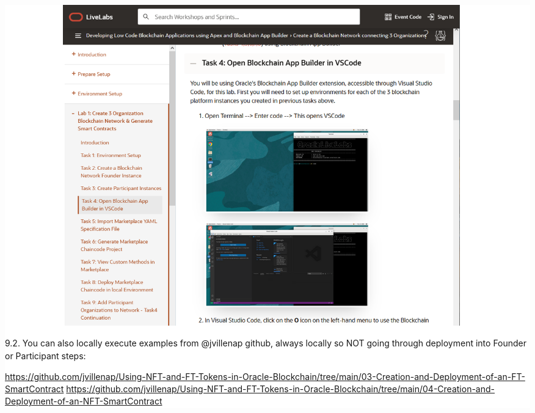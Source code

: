 <img width="840" height="525" src="https://github.com/antoniogomezr/Visual-Builder-Oracle-Blockchain/blob/main/images/2-dev-2-13.png"/>
</p>

9.2. You can also locally execute examples from @jvillenap github, always locally so NOT going through deployment into Founder or Participant steps:

https://github.com/jvillenap/Using-NFT-and-FT-Tokens-in-Oracle-Blockchain/tree/main/03-Creation-and-Deployment-of-an-FT-SmartContract
https://github.com/jvillenap/Using-NFT-and-FT-Tokens-in-Oracle-Blockchain/tree/main/04-Creation-and-Deployment-of-an-NFT-SmartContract
